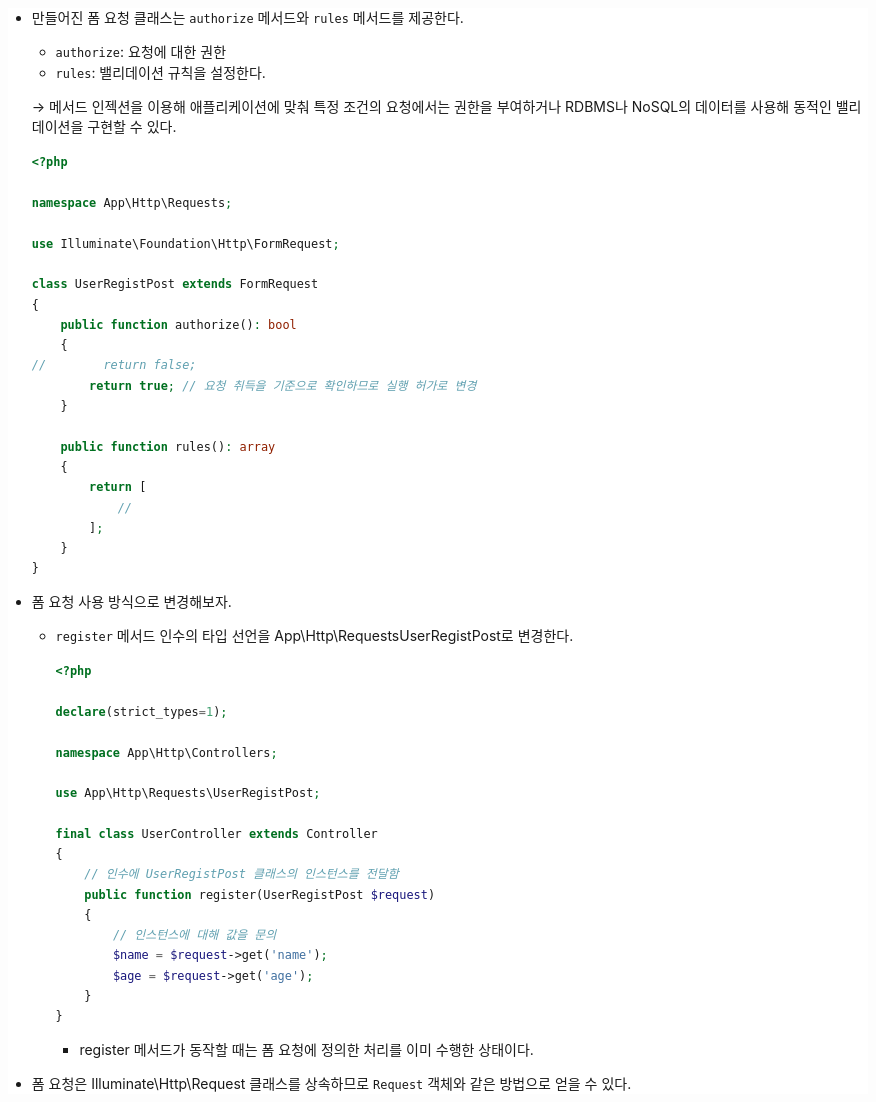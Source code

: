 - 만들어진 폼 요청 클래스는 `authorize` 메서드와 `rules` 메서드를 제공한다.
    - `authorize`: 요청에 대한 권한
    - `rules`: 밸리데이션 규칙을 설정한다.
    
    → 메서드 인젝션을 이용해 애플리케이션에 맞춰 특정 조건의 요청에서는 권한을 부여하거나 RDBMS나 NoSQL의 데이터를 사용해 동적인 밸리데이션을 구현할 수 있다.
    
    ```php
    <?php
    
    namespace App\Http\Requests;
    
    use Illuminate\Foundation\Http\FormRequest;
    
    class UserRegistPost extends FormRequest
    {
        public function authorize(): bool
        {
    //        return false;
            return true; // 요청 취득을 기준으로 확인하므로 실행 허가로 변경
        }
    
        public function rules(): array
        {
            return [
                //
            ];
        }
    }
    ```
    
- 폼 요청 사용 방식으로 변경해보자.
    - `register` 메서드 인수의 타입 선언을 App\Http\RequestsUserRegistPost로 변경한다.
        
        ```php
        <?php
        
        declare(strict_types=1);
        
        namespace App\Http\Controllers;
        
        use App\Http\Requests\UserRegistPost;
        
        final class UserController extends Controller
        {
            // 인수에 UserRegistPost 클래스의 인스턴스를 전달함
            public function register(UserRegistPost $request)
            {
                // 인스턴스에 대해 값을 문의
                $name = $request->get('name');
                $age = $request->get('age');
            }
        }
        ```
        
        - register 메서드가 동작할 때는 폼 요청에 정의한 처리를 이미 수행한 상태이다.
- 폼 요청은 Illuminate\Http\Request 클래스를 상속하므로 `Request` 객체와 같은 방법으로 얻을 수 있다.
